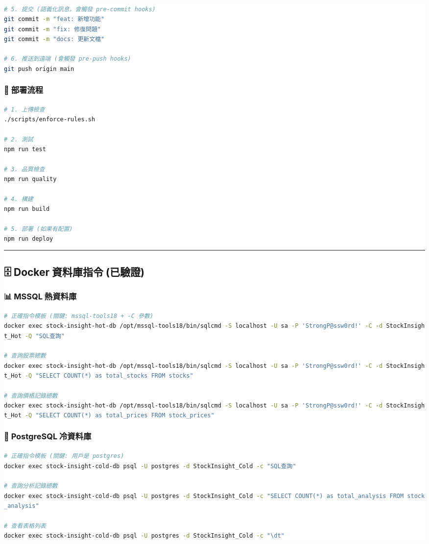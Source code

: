 ```bash
# 5. 提交 (語義化訊息，會觸發 pre-commit hooks)
git commit -m "feat: 新增功能"
git commit -m "fix: 修復問題"
git commit -m "docs: 更新文檔"

# 6. 推送到遠端 (會觸發 pre-push hooks)
git push origin main
```

### 🚀 **部署流程**
```bash
# 1. 上傳檢查
./scripts/enforce-rules.sh

# 2. 測試
npm run test

# 3. 品質檢查
npm run quality

# 4. 構建
npm run build

# 5. 部署 (如果有配置)
npm run deploy
```

---

## 🗄️ **Docker 資料庫指令 (已驗證)**

### 📊 **MSSQL 熱資料庫**
```bash
# 正確指令模板 (關鍵: mssql-tools18 + -C 參數)
docker exec stock-insight-hot-db /opt/mssql-tools18/bin/sqlcmd -S localhost -U sa -P 'StrongP@ssw0rd!' -C -d StockInsight_Hot -Q "SQL查詢"

# 查詢股票總數
docker exec stock-insight-hot-db /opt/mssql-tools18/bin/sqlcmd -S localhost -U sa -P 'StrongP@ssw0rd!' -C -d StockInsight_Hot -Q "SELECT COUNT(*) as total_stocks FROM stocks"

# 查詢價格記錄總數
docker exec stock-insight-hot-db /opt/mssql-tools18/bin/sqlcmd -S localhost -U sa -P 'StrongP@ssw0rd!' -C -d StockInsight_Hot -Q "SELECT COUNT(*) as total_prices FROM stock_prices"
```

### 🐘 **PostgreSQL 冷資料庫**
```bash
# 正確指令模板 (關鍵: 用戶是 postgres)
docker exec stock-insight-cold-db psql -U postgres -d StockInsight_Cold -c "SQL查詢"

# 查詢分析記錄總數
docker exec stock-insight-cold-db psql -U postgres -d StockInsight_Cold -c "SELECT COUNT(*) as total_analysis FROM stock_analysis"

# 查看表格列表
docker exec stock-insight-cold-db psql -U postgres -d StockInsight_Cold -c "\dt"
```
